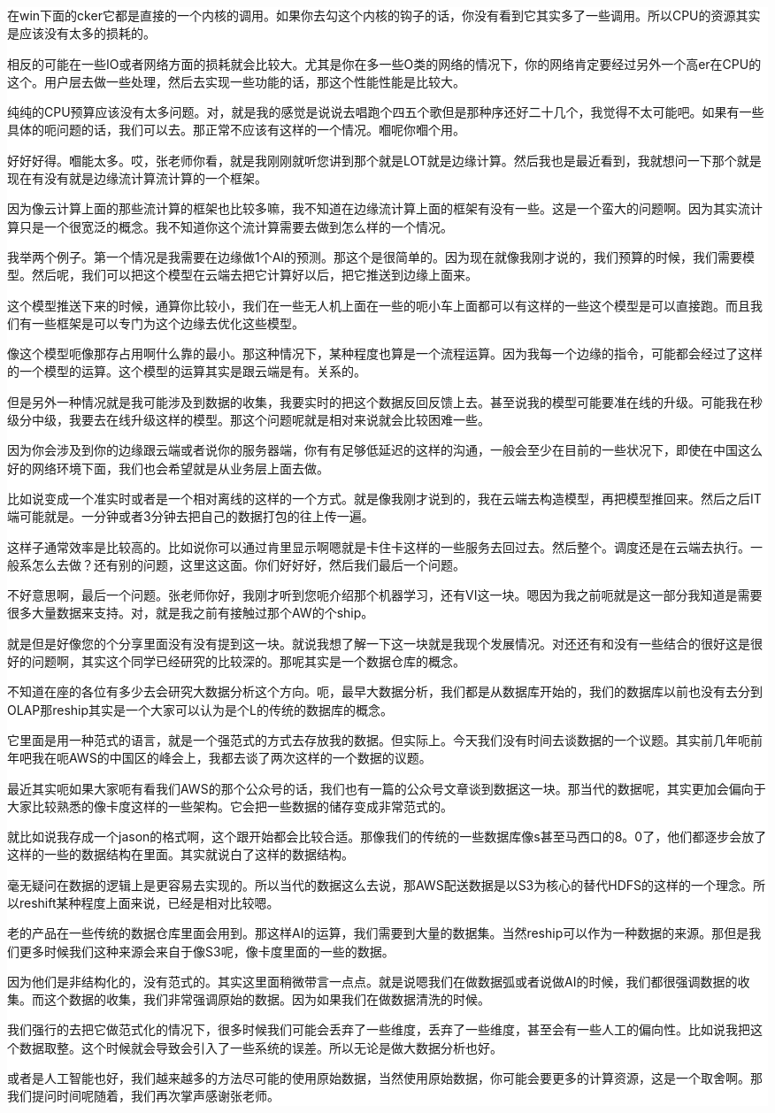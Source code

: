 在win下面的cker它都是直接的一个内核的调用。如果你去勾这个内核的钩子的话，你没有看到它其实多了一些调用。所以CPU的资源其实是应该没有太多的损耗的。

相反的可能在一些IO或者网络方面的损耗就会比较大。尤其是你在多一些O类的网络的情况下，你的网络肯定要经过另外一个高er在CPU的这个。用户层去做一些处理，然后去实现一些功能的话，那这个性能性能是比较大。

纯纯的CPU预算应该没有太多问题。对，就是我的感觉是说说去唱跑个四五个歌但是那种序还好二十几个，我觉得不太可能吧。如果有一些具体的呃问题的话，我们可以去。那正常不应该有这样的一个情况。嗰呢你嗰个用。

好好好得。嗰能太多。哎，张老师你看，就是我刚刚就听您讲到那个就是LOT就是边缘计算。然后我也是最近看到，我就想问一下那个就是现在有没有就是边缘流计算流计算的一个框架。

因为像云计算上面的那些流计算的框架也比较多嘛，我不知道在边缘流计算上面的框架有没有一些。这是一个蛮大的问题啊。因为其实流计算只是一个很宽泛的概念。我不知道你这个流计算需要去做到怎么样的一个情况。

我举两个例子。第一个情况是我需要在边缘做1个AI的预测。那这个是很简单的。因为现在就像我刚才说的，我们预算的时候，我们需要模型。然后呢，我们可以把这个模型在云端去把它计算好以后，把它推送到边缘上面来。

这个模型推送下来的时候，通算你比较小，我们在一些无人机上面在一些的呃小车上面都可以有这样的一些这个模型是可以直接跑。而且我们有一些框架是可以专门为这个边缘去优化这些模型。

像这个模型呃像那存占用啊什么靠的最小。那这种情况下，某种程度也算是一个流程运算。因为我每一个边缘的指令，可能都会经过了这样的一个模型的运算。这个模型的运算其实是跟云端是有。关系的。

但是另外一种情况就是我可能涉及到数据的收集，我要实时的把这个数据反回反馈上去。甚至说我的模型可能要准在线的升级。可能我在秒级分中级，我要去在线升级这样的模型。那这个问题呢就是相对来说就会比较困难一些。

因为你会涉及到你的边缘跟云端或者说你的服务器端，你有有足够低延迟的这样的沟通，一般会至少在目前的一些状况下，即使在中国这么好的网络环境下面，我们也会希望就是从业务层上面去做。

比如说变成一个准实时或者是一个相对离线的这样的一个方式。就是像我刚才说到的，我在云端去构造模型，再把模型推回来。然后之后IT端可能就是。一分钟或者3分钟去把自己的数据打包的往上传一遍。

这样子通常效率是比较高的。比如说你可以通过肯里显示啊嗯就是卡住卡这样的一些服务去回过去。然后整个。调度还是在云端去执行。一般系怎么去做？还有别的问题，这里这这面。你们好好好，然后我们最后一个问题。

不好意思啊，最后一个问题。张老师你好，我刚才听到您呃介绍那个机器学习，还有VI这一块。嗯因为我之前呃就是这一部分我知道是需要很多大量数据来支持。对，就是我之前有接触过那个AW的个ship。

就是但是好像您的个分享里面没有没有提到这一块。就说我想了解一下这一块就是我现个发展情况。对还还有和没有一些结合的很好这是很好的问题啊，其实这个同学已经研究的比较深的。那呢其实是一个数据仓库的概念。

不知道在座的各位有多少去会研究大数据分析这个方向。呃，最早大数据分析，我们都是从数据库开始的，我们的数据库以前也没有去分到OLAP那reship其实是一个大家可以认为是个L的传统的数据库的概念。

它里面是用一种范式的语言，就是一个强范式的方式去存放我的数据。但实际上。今天我们没有时间去谈数据的一个议题。其实前几年呃前年吧我在呃AWS的中国区的峰会上，我都去谈了两次这样的一个数据的议题。

最近其实呃如果大家呃有看我们AWS的那个公众号的话，我们也有一篇的公众号文章谈到数据这一块。那当代的数据呢，其实更加会偏向于大家比较熟悉的像卡度这样的一些架构。它会把一些数据的储存变成非常范式的。

就比如说我存成一个jason的格式啊，这个跟开始都会比较合适。那像我们的传统的一些数据库像s甚至马西口的8。0了，他们都逐步会放了这样的一些的数据结构在里面。其实就说白了这样的数据结构。

毫无疑问在数据的逻辑上是更容易去实现的。所以当代的数据这么去说，那AWS配送数据是以S3为核心的替代HDFS的这样的一个理念。所以reshift某种程度上面来说，已经是相对比较嗯。

老的产品在一些传统的数据仓库里面会用到。那这样AI的运算，我们需要到大量的数据集。当然reship可以作为一种数据的来源。那但是我们更多时候我们这种来源会来自于像S3呢，像卡度里面的一些的数据。

因为他们是非结构化的，没有范式的。其实这里面稍微带言一点点。就是说嗯我们在做数据弧或者说做AI的时候，我们都很强调数据的收集。而这个数据的收集，我们非常强调原始的数据。因为如果我们在做数据清洗的时候。

我们强行的去把它做范式化的情况下，很多时候我们可能会丢弃了一些维度，丢弃了一些维度，甚至会有一些人工的偏向性。比如说我把这个数据取整。这个时候就会导致会引入了一些系统的误差。所以无论是做大数据分析也好。

或者是人工智能也好，我们越来越多的方法尽可能的使用原始数据，当然使用原始数据，你可能会要更多的计算资源，这是一个取舍啊。那我们提问时间呢随着，我们再次掌声感谢张老师。


